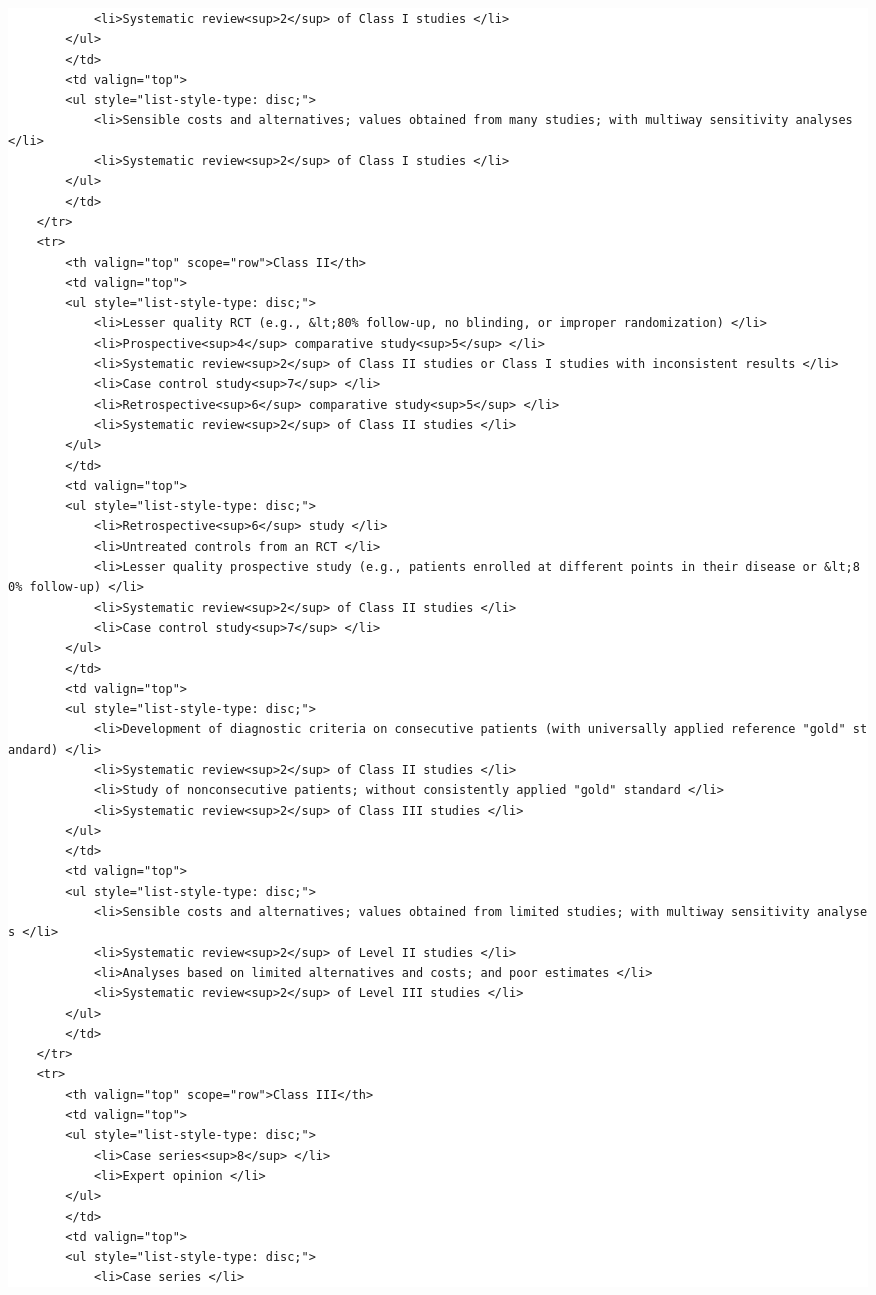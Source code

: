                 <li>Systematic review<sup>2</sup> of Class I studies </li>
            </ul>
            </td>
            <td valign="top">
            <ul style="list-style-type: disc;">
                <li>Sensible costs and alternatives; values obtained from many studies; with multiway sensitivity analyses </li>
                <li>Systematic review<sup>2</sup> of Class I studies </li>
            </ul>
            </td>
        </tr>
        <tr>
            <th valign="top" scope="row">Class II</th>
            <td valign="top">
            <ul style="list-style-type: disc;">
                <li>Lesser quality RCT (e.g., &lt;80% follow-up, no blinding, or improper randomization) </li>
                <li>Prospective<sup>4</sup> comparative study<sup>5</sup> </li>
                <li>Systematic review<sup>2</sup> of Class II studies or Class I studies with inconsistent results </li>
                <li>Case control study<sup>7</sup> </li>
                <li>Retrospective<sup>6</sup> comparative study<sup>5</sup> </li>
                <li>Systematic review<sup>2</sup> of Class II studies </li>
            </ul>
            </td>
            <td valign="top">
            <ul style="list-style-type: disc;">
                <li>Retrospective<sup>6</sup> study </li>
                <li>Untreated controls from an RCT </li>
                <li>Lesser quality prospective study (e.g., patients enrolled at different points in their disease or &lt;80% follow-up) </li>
                <li>Systematic review<sup>2</sup> of Class II studies </li>
                <li>Case control study<sup>7</sup> </li>
            </ul>
            </td>
            <td valign="top">
            <ul style="list-style-type: disc;">
                <li>Development of diagnostic criteria on consecutive patients (with universally applied reference "gold" standard) </li>
                <li>Systematic review<sup>2</sup> of Class II studies </li>
                <li>Study of nonconsecutive patients; without consistently applied "gold" standard </li>
                <li>Systematic review<sup>2</sup> of Class III studies </li>
            </ul>
            </td>
            <td valign="top">
            <ul style="list-style-type: disc;">
                <li>Sensible costs and alternatives; values obtained from limited studies; with multiway sensitivity analyses </li>
                <li>Systematic review<sup>2</sup> of Level II studies </li>
                <li>Analyses based on limited alternatives and costs; and poor estimates </li>
                <li>Systematic review<sup>2</sup> of Level III studies </li>
            </ul>
            </td>
        </tr>
        <tr>
            <th valign="top" scope="row">Class III</th>
            <td valign="top">
            <ul style="list-style-type: disc;">
                <li>Case series<sup>8</sup> </li>
                <li>Expert opinion </li>
            </ul>
            </td>
            <td valign="top">
            <ul style="list-style-type: disc;">
                <li>Case series </li>